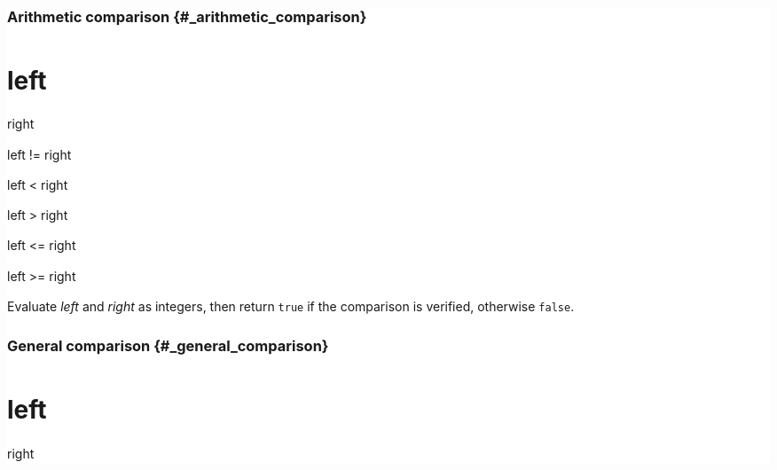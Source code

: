 ### Arithmetic comparison {#_arithmetic_comparison}

<div class="informalexample">

left
==
right

</div>

<div class="informalexample">

left
!=
right

</div>

<div class="informalexample">

left
&lt;
right

</div>

<div class="informalexample">

left
&gt;
right

</div>

<div class="informalexample">

left
&lt;=
right

</div>

<div class="informalexample">

left
&gt;=
right

</div>

Evaluate *left* and *right* as integers, then return `true` if the
comparison is verified, otherwise `false`.

### General comparison {#_general_comparison}

<div class="informalexample">

left
===
right
